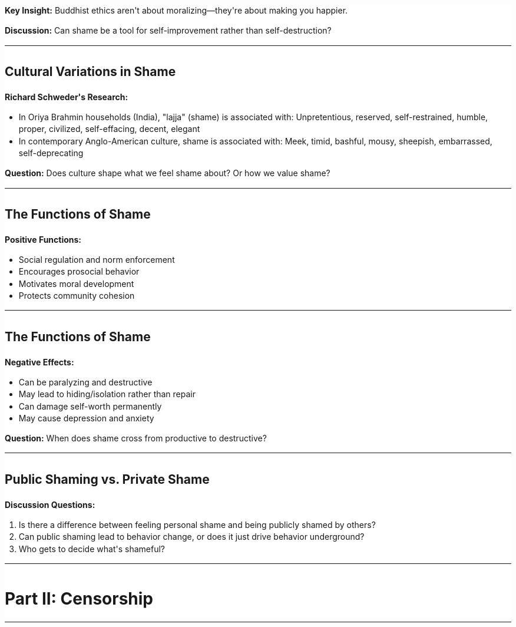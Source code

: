 **Key Insight:** Buddhist ethics aren't about moralizing—they're about making you happier.

**Discussion:** Can shame be a tool for self-improvement rather than self-destruction?

---

## Cultural Variations in Shame

**Richard Schweder's Research:**
- In Oriya Brahmin households (India), "lajja" (shame) is associated with: Unpretentious, reserved, self-restrained, humble, proper, civilized, self-effacing, decent, elegant
- In contemporary Anglo-American culture, shame is associated with: Meek, timid, bashful, mousy, sheepish, embarrassed, self-deprecating

**Question:** Does culture shape what we feel shame about? Or how we value shame?

---

## The Functions of Shame

**Positive Functions:**
- Social regulation and norm enforcement
- Encourages prosocial behavior
- Motivates moral development
- Protects community cohesion

---

## The Functions of Shame

**Negative Effects:**
- Can be paralyzing and destructive
- May lead to hiding/isolation rather than repair
- Can damage self-worth permanently
- May cause depression and anxiety

**Question:** When does shame cross from productive to destructive?

---

## Public Shaming vs. Private Shame

**Discussion Questions:**
1. Is there a difference between feeling personal shame and being publicly shamed by others?
2. Can public shaming lead to behavior change, or does it just drive behavior underground?
3. Who gets to decide what's shameful?

---

# Part II: Censorship

---
